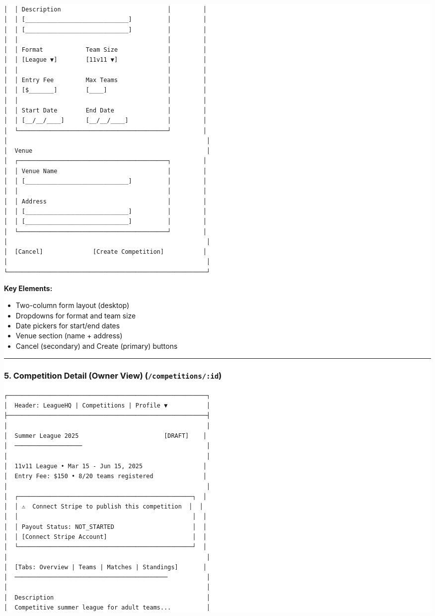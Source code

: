 ```
│  │ Description                              │         │
│  │ [_____________________________]          │         │
│  │ [_____________________________]          │         │
│  │                                          │         │
│  │ Format            Team Size              │         │
│  │ [League ▼]        [11v11 ▼]              │         │
│  │                                          │         │
│  │ Entry Fee         Max Teams              │         │
│  │ [$_______]        [____]                 │         │
│  │                                          │         │
│  │ Start Date        End Date               │         │
│  │ [__/__/____]      [__/__/____]           │         │
│  └──────────────────────────────────────────┘         │
│                                                        │
│  Venue                                                 │
│  ┌──────────────────────────────────────────┐         │
│  │ Venue Name                               │         │
│  │ [_____________________________]          │         │
│  │                                          │         │
│  │ Address                                  │         │
│  │ [_____________________________]          │         │
│  │ [_____________________________]          │         │
│  └──────────────────────────────────────────┘         │
│                                                        │
│  [Cancel]              [Create Competition]           │
│                                                        │
└────────────────────────────────────────────────────────┘
```

**Key Elements:**
- Two-column form layout (desktop)
- Dropdowns for format and team size
- Date pickers for start/end dates
- Venue section (name + address)
- Cancel (secondary) and Create (primary) buttons

---

### 5. Competition Detail (Owner View) (`/competitions/:id`)

```
┌────────────────────────────────────────────────────────┐
│  Header: LeagueHQ | Competitions | Profile ▼           │
├────────────────────────────────────────────────────────┤
│                                                        │
│  Summer League 2025                        [DRAFT]    │
│  ───────────────────                                   │
│                                                        │
│  11v11 League • Mar 15 - Jun 15, 2025                 │
│  Entry Fee: $150 • 8/20 teams registered              │
│                                                        │
│  ┌─────────────────────────────────────────────────┐  │
│  │ ⚠️  Connect Stripe to publish this competition  │  │
│  │                                                 │  │
│  │ Payout Status: NOT_STARTED                      │  │
│  │ [Connect Stripe Account]                        │  │
│  └─────────────────────────────────────────────────┘  │
│                                                        │
│  [Tabs: Overview | Teams | Matches | Standings]       │
│  ───────────────────────────────────────────           │
│                                                        │
│  Description                                           │
│  Competitive summer league for adult teams...          │
```